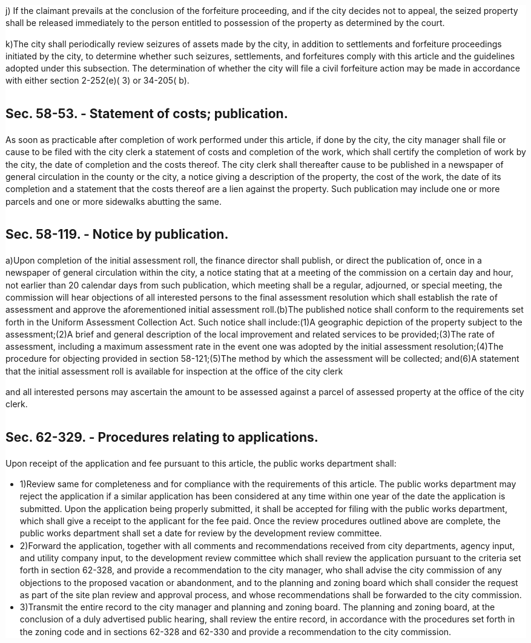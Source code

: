 j) If the claimant prevails at the conclusion of the forfeiture proceeding, and if the city decides not to appeal,  the seized property shall be released immediately to the person entitled to possession of the property as determined by the court.

k)The city shall periodically review seizures of assets made by the city, in addition to settlements and forfeiture proceedings initiated by the city, to determine whether such seizures, settlements, and forfeitures comply with this article and the guidelines adopted under this subsection.  The determination of whether the city will file a civil forfeiture action may be made in accordance with either section 2-252(e)( 3) or 34-205( b).

## Sec. 58-53. - Statement of costs; publication.

As soon as practicable after completion of work performed under this article, if done by the city, the city manager shall file or cause to be filed with the city clerk a statement of costs and completion of the work,  which shall certify the completion of work by the city,  the date of completion and the costs thereof. The city clerk shall thereafter cause to be published in a newspaper of general circulation in the county or the city,  a notice giving a description of the property,  the cost of the work,  the date of its completion and a statement that the costs thereof are a lien against the property.  Such publication may include one or more parcels and one or more sidewalks abutting the same.

## Sec.  58-119. -  Notice by publication.

a)Upon completion of the initial assessment roll, the finance director shall publish,  or direct the publication of, once in a newspaper of general circulation within the city, a notice stating that at a meeting of the commission on a certain day and hour,  not earlier than 20 calendar days from such publication,  which meeting shall be a regular,  adjourned, or special meeting,  the commission will hear objections of all interested persons to the final assessment resolution which shall establish the rate of assessment and approve the aforementioned initial assessment roll.(b)The published notice shall conform to the requirements set forth in the Uniform Assessment Collection Act. Such notice shall include:(1)A geographic depiction of the property subject to the assessment;(2)A brief and general description of the local improvement and related services to be provided;(3)The rate of assessment, including a maximum assessment rate in the event one was adopted by the initial assessment resolution;(4)The procedure for objecting provided in section 58-121;(5)The method by which the assessment will be collected; and(6)A statement that the initial assessment roll is available for inspection at the office of the city clerk

and all interested persons may ascertain the amount to be assessed against a parcel of assessed property at the office of the city clerk.

## Sec.  62-329. -  Procedures relating to applications.

Upon receipt of the application and fee pursuant to this article, the public works department shall:

- 1)Review same for completeness and for compliance with the requirements of this article.  The public works department may reject the application if a similar application has been considered at any time within one year of the date the application is submitted.  Upon the application being properly submitted,  it shall be accepted for filing with the public works department, which shall give a receipt to the applicant for the fee paid.  Once the review procedures outlined above are complete, the public works department shall set a date for review by the development review committee.
- 2)Forward the application, together with all comments and recommendations received from city departments,  agency input,  and utility company input, to the development review committee which shall review the application pursuant to the criteria set forth in section 62-328, and provide a recommendation to the city manager,  who shall advise the city commission of any objections to the proposed vacation or abandonment, and to the planning and zoning board which shall consider the request as part of the site plan review and approval process, and whose recommendations shall be forwarded to the city commission.
- 3)Transmit the entire record to the city manager and planning and zoning board. The planning and zoning board, at the conclusion of a duly advertised public hearing, shall review the entire record, in accordance with the procedures set forth in the zoning code and in sections 62-328 and 62-330 and provide a recommendation to the city commission.